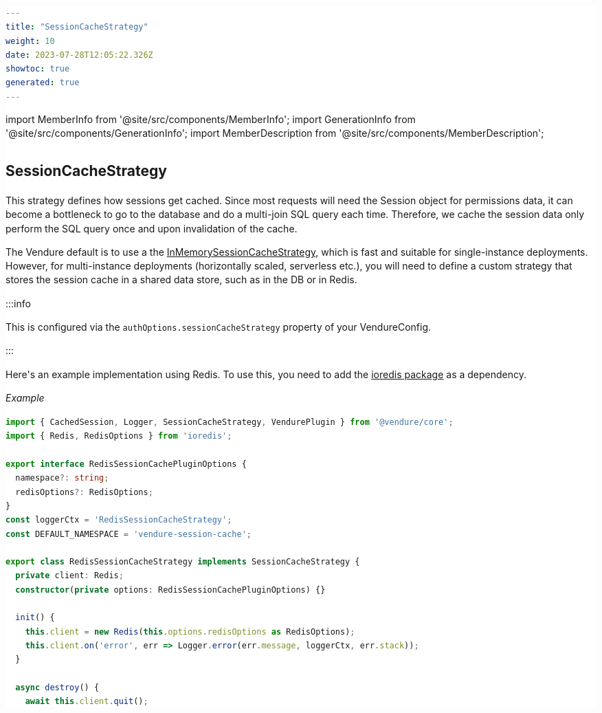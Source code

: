 ```yaml
---
title: "SessionCacheStrategy"
weight: 10
date: 2023-07-28T12:05:22.326Z
showtoc: true
generated: true
---
```


import MemberInfo from '@site/src/components/MemberInfo';
import GenerationInfo from '@site/src/components/GenerationInfo';
import MemberDescription from '@site/src/components/MemberDescription';


## SessionCacheStrategy

<GenerationInfo sourceFile="packages/core/src/config/session-cache/session-cache-strategy.ts" sourceLine="154" packageName="@vendure/core" />

This strategy defines how sessions get cached. Since most requests will need the Session
object for permissions data, it can become a bottleneck to go to the database and do a multi-join
SQL query each time. Therefore, we cache the session data only perform the SQL query once and upon
invalidation of the cache.

The Vendure default is to use a the <a href='/reference/typescript-api/auth/in-memory-session-cache-strategy#inmemorysessioncachestrategy'>InMemorySessionCacheStrategy</a>, which is fast and suitable for
single-instance deployments. However, for multi-instance deployments (horizontally scaled, serverless etc.),
you will need to define a custom strategy that stores the session cache in a shared data store, such as in the
DB or in Redis.

:::info

This is configured via the `authOptions.sessionCacheStrategy` property of
your VendureConfig.

:::

Here's an example implementation using Redis. To use this, you need to add the
[ioredis package](https://www.npmjs.com/package/ioredis) as a dependency.

*Example*

```ts
import { CachedSession, Logger, SessionCacheStrategy, VendurePlugin } from '@vendure/core';
import { Redis, RedisOptions } from 'ioredis';

export interface RedisSessionCachePluginOptions {
  namespace?: string;
  redisOptions?: RedisOptions;
}
const loggerCtx = 'RedisSessionCacheStrategy';
const DEFAULT_NAMESPACE = 'vendure-session-cache';

export class RedisSessionCacheStrategy implements SessionCacheStrategy {
  private client: Redis;
  constructor(private options: RedisSessionCachePluginOptions) {}

  init() {
    this.client = new Redis(this.options.redisOptions as RedisOptions);
    this.client.on('error', err => Logger.error(err.message, loggerCtx, err.stack));
  }

  async destroy() {
    await this.client.quit();
```